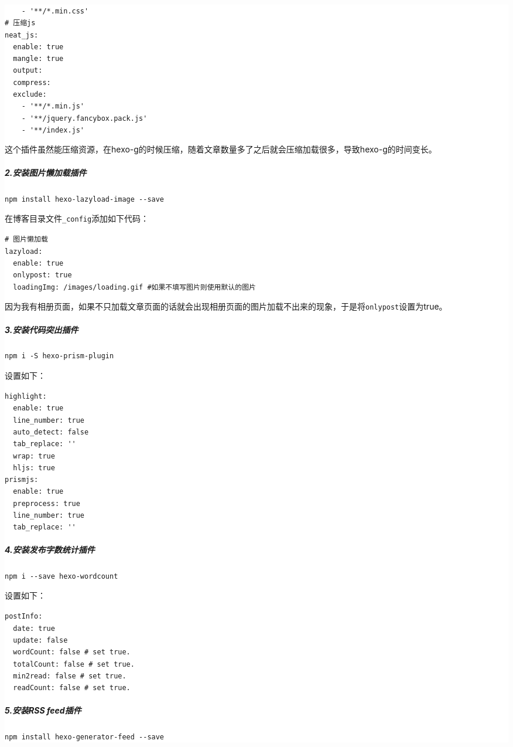 ```
    - '**/*.min.css'
# 压缩js
neat_js:
  enable: true
  mangle: true
  output:
  compress:
  exclude:
    - '**/*.min.js'
    - '**/jquery.fancybox.pack.js'
    - '**/index.js'
```
这个插件虽然能压缩资源，在hexo-g的时候压缩，随着文章数量多了之后就会压缩加载很多，导致hexo-g的时间变长。
##### 2.安装图片懒加载插件
```
npm install hexo-lazyload-image --save
```
在博客目录文件`_config`添加如下代码：

```
# 图片懒加载
lazyload:
  enable: true 
  onlypost: true
  loadingImg: /images/loading.gif #如果不填写图片则使用默认的图片
```

因为我有相册页面，如果不只加载文章页面的话就会出现相册页面的图片加载不出来的现象，于是将`onlypost`设置为true。
##### 3.安装代码突出插件
```
npm i -S hexo-prism-plugin
```
设置如下：
```
highlight:
  enable: true
  line_number: true
  auto_detect: false
  tab_replace: ''
  wrap: true
  hljs: true
prismjs:
  enable: true
  preprocess: true
  line_number: true
  tab_replace: ''
```
##### 4.安装发布字数统计插件

```
npm i --save hexo-wordcount
```
设置如下：
```
postInfo:
  date: true
  update: false
  wordCount: false # set true.
  totalCount: false # set true.
  min2read: false # set true.
  readCount: false # set true.
```
##### 5.安装RSS feed插件
```
npm install hexo-generator-feed --save
```